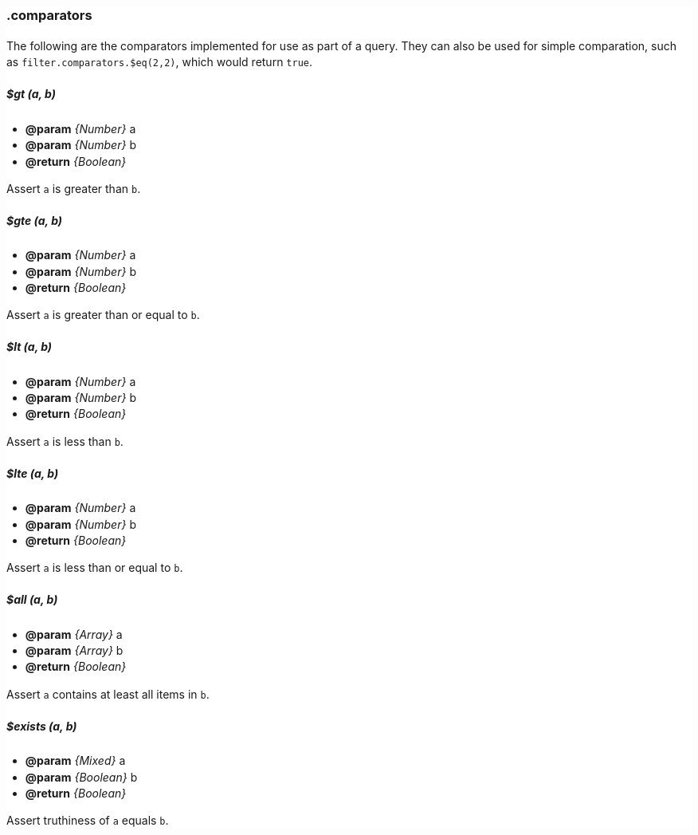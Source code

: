 
### .comparators

The following are the comparators implemented
for use as part of a query. They can also be used
for simple comparation, such as `filter.comparators.$eq(2,2)`,
which would return `true`.

##### $gt (a, b)

* **@param** _{Number}_ a 
* **@param** _{Number}_ b 
* **@return** _{Boolean}_  

Assert `a` is greater than `b`.


##### $gte (a, b)

* **@param** _{Number}_ a 
* **@param** _{Number}_ b 
* **@return** _{Boolean}_  

Assert `a` is greater than or equal to `b`.


##### $lt (a, b)

* **@param** _{Number}_ a 
* **@param** _{Number}_ b 
* **@return** _{Boolean}_  

Assert `a` is less than `b`.


##### $lte (a, b)

* **@param** _{Number}_ a 
* **@param** _{Number}_ b 
* **@return** _{Boolean}_  

Assert `a` is less than or equal to `b`.


##### $all (a, b)

* **@param** _{Array}_ a 
* **@param** _{Array}_ b 
* **@return** _{Boolean}_  

Assert `a` contains at least all items in `b`.


##### $exists (a, b)

* **@param** _{Mixed}_ a 
* **@param** _{Boolean}_ b 
* **@return** _{Boolean}_  

Assert truthiness of `a` equals `b`.
